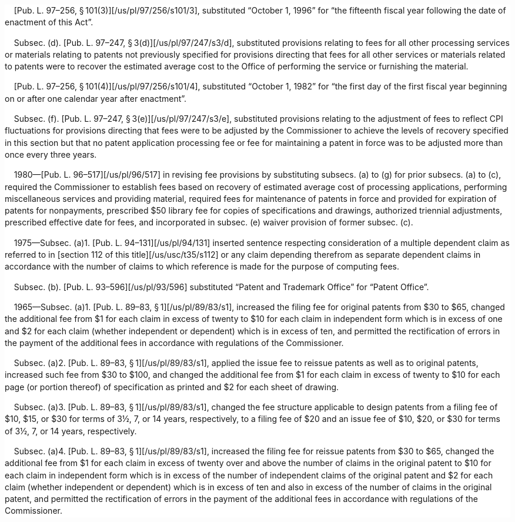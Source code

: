     [Pub. L. 97–256, § 101(3)][/us/pl/97/256/s101/3], substituted “October 1, 1996” for “the fifteenth fiscal year following the date of enactment of this Act”.

    Subsec. (d). [Pub. L. 97–247, § 3(d)][/us/pl/97/247/s3/d], substituted provisions relating to fees for all other processing services or materials relating to patents not previously specified for provisions directing that fees for all other services or materials related to patents were to recover the estimated average cost to the Office of performing the service or furnishing the material.

    [Pub. L. 97–256, § 101(4)][/us/pl/97/256/s101/4], substituted “October 1, 1982” for “the first day of the first fiscal year beginning on or after one calendar year after enactment”.

    Subsec. (f). [Pub. L. 97–247, § 3(e)][/us/pl/97/247/s3/e], substituted provisions relating to the adjustment of fees to reflect CPI fluctuations for provisions directing that fees were to be adjusted by the Commissioner to achieve the levels of recovery specified in this section but that no patent application processing fee or fee for maintaining a patent in force was to be adjusted more than once every three years.

    1980—[Pub. L. 96–517][/us/pl/96/517] in revising fee provisions by substituting subsecs. (a) to (g) for prior subsecs. (a) to (c), required the Commissioner to establish fees based on recovery of estimated average cost of processing applications, performing miscellaneous services and providing material, required fees for maintenance of patents in force and provided for expiration of patents for nonpayments, prescribed $50 library fee for copies of specifications and drawings, authorized triennial adjustments, prescribed effective date for fees, and incorporated in subsec. (e) waiver provision of former subsec. (c).

    1975—Subsec. (a)1. [Pub. L. 94–131][/us/pl/94/131] inserted sentence respecting consideration of a multiple dependent claim as referred to in [section 112 of this title][/us/usc/t35/s112] or any claim depending therefrom as separate dependent claims in accordance with the number of claims to which reference is made for the purpose of computing fees.

    Subsec. (b). [Pub. L. 93–596][/us/pl/93/596] substituted “Patent and Trademark Office” for “Patent Office”.

    1965—Subsec. (a)1. [Pub. L. 89–83, § 1][/us/pl/89/83/s1], increased the filing fee for original patents from $30 to $65, changed the additional fee from $1 for each claim in excess of twenty to $10 for each claim in independent form which is in excess of one and $2 for each claim (whether independent or dependent) which is in excess of ten, and permitted the rectification of errors in the payment of the additional fees in accordance with regulations of the Commissioner.

    Subsec. (a)2. [Pub. L. 89–83, § 1][/us/pl/89/83/s1], applied the issue fee to reissue patents as well as to original patents, increased such fee from $30 to $100, and changed the additional fee from $1 for each claim in excess of twenty to $10 for each page (or portion thereof) of specification as printed and $2 for each sheet of drawing.

    Subsec. (a)3. [Pub. L. 89–83, § 1][/us/pl/89/83/s1], changed the fee structure applicable to design patents from a filing fee of $10, $15, or $30 for terms of 3½, 7, or 14 years, respectively, to a filing fee of $20 and an issue fee of $10, $20, or $30 for terms of 3½, 7, or 14 years, respectively.

    Subsec. (a)4. [Pub. L. 89–83, § 1][/us/pl/89/83/s1], increased the filing fee for reissue patents from $30 to $65, changed the additional fee from $1 for each claim in excess of twenty over and above the number of claims in the original patent to $10 for each claim in independent form which is in excess of the number of independent claims of the original patent and $2 for each claim (whether independent or dependent) which is in excess of ten and also in excess of the number of claims in the original patent, and permitted the rectification of errors in the payment of the additional fees in accordance with regulations of the Commissioner.
